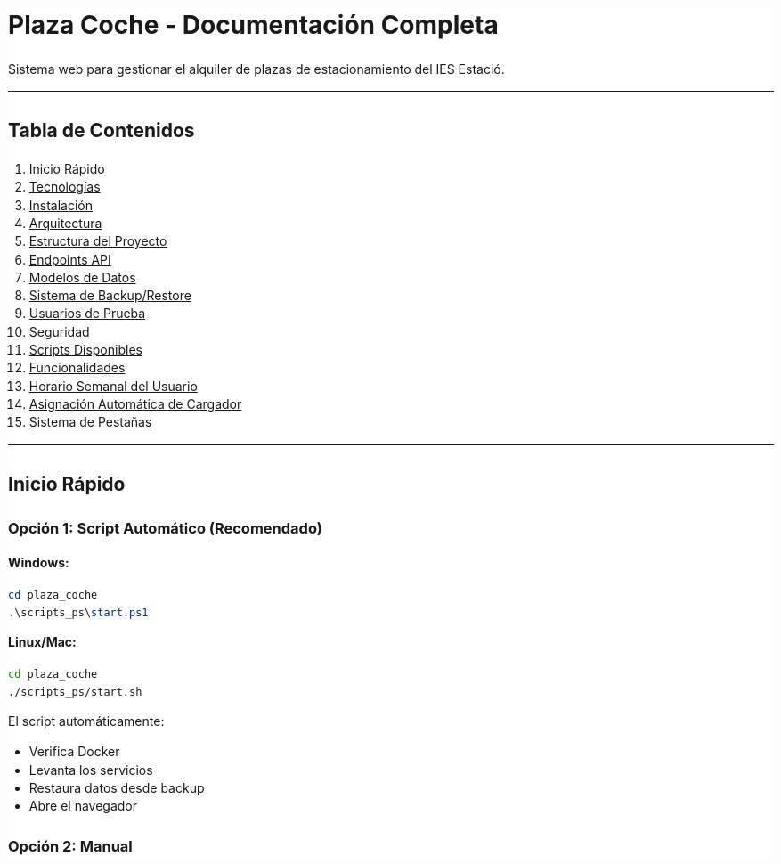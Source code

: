 # Plaza Coche - Documentación Completa

Sistema web para gestionar el alquiler de plazas de estacionamiento del IES Estació.

---

## Tabla de Contenidos

1. [Inicio Rápido](#inicio-rápido)
2. [Tecnologías](#tecnologías)
3. [Instalación](#instalación)
4. [Arquitectura](#arquitectura)
5. [Estructura del Proyecto](#estructura-del-proyecto)
6. [Endpoints API](#endpoints-api)
7. [Modelos de Datos](#modelos-de-datos)
8. [Sistema de Backup/Restore](#sistema-de-backuprestore)
9. [Usuarios de Prueba](#usuarios-de-prueba)
10. [Seguridad](#seguridad)
11. [Scripts Disponibles](#scripts-disponibles)
12. [Funcionalidades](#funcionalidades)
13. [Horario Semanal del Usuario](#horario-semanal-del-usuario)
14. [Asignación Automática de Cargador](#asignación-automática-de-cargador)
15. [Sistema de Pestañas](#sistema-de-pestañas)

---

## Inicio Rápido

### Opción 1: Script Automático (Recomendado)

**Windows:**

```powershell
cd plaza_coche
.\scripts_ps\start.ps1
```

**Linux/Mac:**

```bash
cd plaza_coche
./scripts_ps/start.sh
```

El script automáticamente:

-   Verifica Docker
-   Levanta los servicios
-   Restaura datos desde backup
-   Abre el navegador

### Opción 2: Manual
